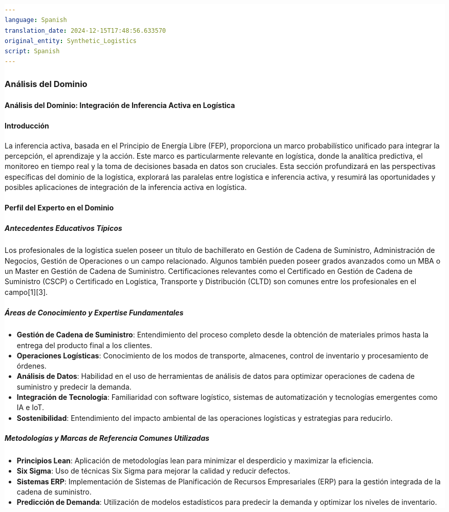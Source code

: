 ```yaml
---
language: Spanish
translation_date: 2024-12-15T17:48:56.633570
original_entity: Synthetic_Logistics
script: Spanish
---
```


### Análisis del Dominio

#### Análisis del Dominio: Integración de Inferencia Activa en Logística

#### Introducción

La inferencia activa, basada en el Principio de Energía Libre (FEP), proporciona un marco probabilístico unificado para integrar la percepción, el aprendizaje y la acción. Este marco es particularmente relevante en logística, donde la analítica predictiva, el monitoreo en tiempo real y la toma de decisiones basada en datos son cruciales. Esta sección profundizará en las perspectivas específicas del dominio de la logística, explorará las paralelas entre logística e inferencia activa, y resumirá las oportunidades y posibles aplicaciones de integración de la inferencia activa en logística.

#### Perfil del Experto en el Dominio

##### Antecedentes Educativos Típicos

Los profesionales de la logística suelen poseer un título de bachillerato en Gestión de Cadena de Suministro, Administración de Negocios, Gestión de Operaciones o un campo relacionado. Algunos también pueden poseer grados avanzados como un MBA o un Master en Gestión de Cadena de Suministro. Certificaciones relevantes como el Certificado en Gestión de Cadena de Suministro (CSCP) o Certificado en Logística, Transporte y Distribución (CLTD) son comunes entre los profesionales en el campo[1][3].

##### Áreas de Conocimiento y Expertise Fundamentales

- **Gestión de Cadena de Suministro**: Entendimiento del proceso completo desde la obtención de materiales primos hasta la entrega del producto final a los clientes.
- **Operaciones Logísticas**: Conocimiento de los modos de transporte, almacenes, control de inventario y procesamiento de órdenes.
- **Análisis de Datos**: Habilidad en el uso de herramientas de análisis de datos para optimizar operaciones de cadena de suministro y predecir la demanda.
- **Integración de Tecnología**: Familiaridad con software logístico, sistemas de automatización y tecnologías emergentes como IA e IoT.
- **Sostenibilidad**: Entendimiento del impacto ambiental de las operaciones logísticas y estrategias para reducirlo.

##### Metodologías y Marcas de Referencia Comunes Utilizadas

- **Principios Lean**: Aplicación de metodologías lean para minimizar el desperdicio y maximizar la eficiencia.
- **Six Sigma**: Uso de técnicas Six Sigma para mejorar la calidad y reducir defectos.
- **Sistemas ERP**: Implementación de Sistemas de Planificación de Recursos Empresariales (ERP) para la gestión integrada de la cadena de suministro.
- **Predicción de Demanda**: Utilización de modelos estadísticos para predecir la demanda y optimizar los niveles de inventario.
